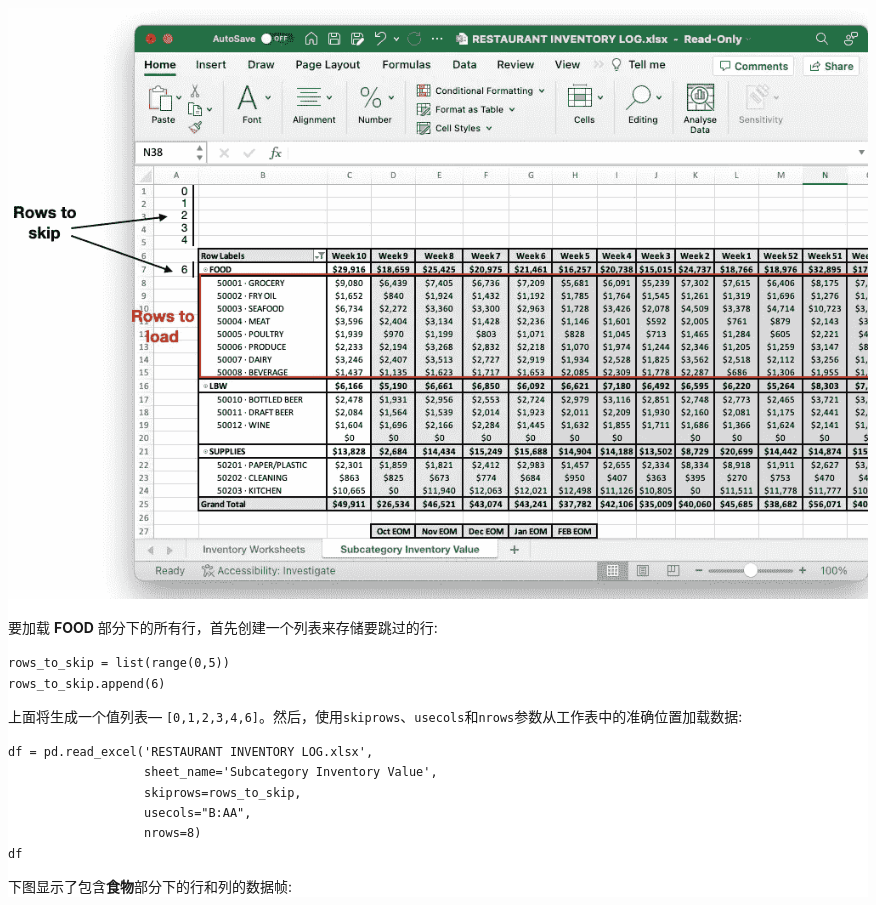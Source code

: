 ![](img/88cfc064f52f89084bc8410bd2e95a42.png)

要加载 **FOOD** 部分下的所有行，首先创建一个列表来存储要跳过的行:

```
rows_to_skip = list(range(0,5))
rows_to_skip.append(6)
```

上面将生成一个值列表— `[0,1,2,3,4,6]`。然后，使用`skiprows`、`usecols`和`nrows`参数从工作表中的准确位置加载数据:

```
df = pd.read_excel('RESTAURANT INVENTORY LOG.xlsx', 
                   sheet_name='Subcategory Inventory Value',
                   skiprows=rows_to_skip,
                   usecols="B:AA", 
                   nrows=8)
df
```

下图显示了包含**食物**部分下的行和列的数据帧:
